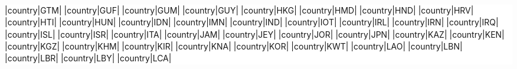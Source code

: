 |country|GTM|
|country|GUF|
|country|GUM|
|country|GUY|
|country|HKG|
|country|HMD|
|country|HND|
|country|HRV|
|country|HTI|
|country|HUN|
|country|IDN|
|country|IMN|
|country|IND|
|country|IOT|
|country|IRL|
|country|IRN|
|country|IRQ|
|country|ISL|
|country|ISR|
|country|ITA|
|country|JAM|
|country|JEY|
|country|JOR|
|country|JPN|
|country|KAZ|
|country|KEN|
|country|KGZ|
|country|KHM|
|country|KIR|
|country|KNA|
|country|KOR|
|country|KWT|
|country|LAO|
|country|LBN|
|country|LBR|
|country|LBY|
|country|LCA|